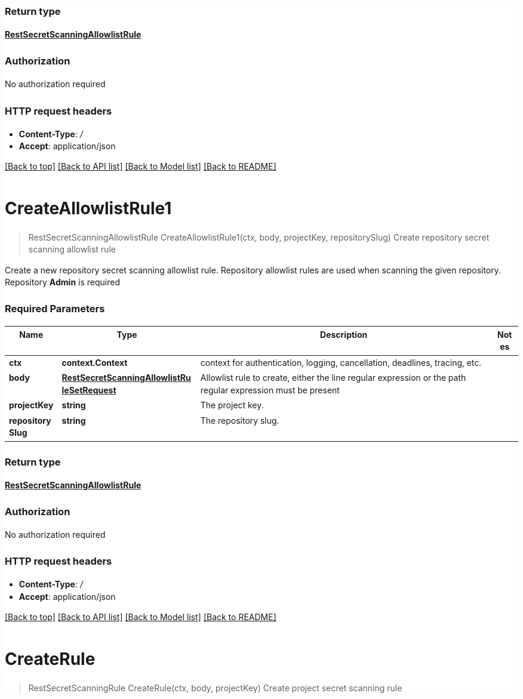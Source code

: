 ### Return type

[**RestSecretScanningAllowlistRule**](RestSecretScanningAllowlistRule.md)

### Authorization

No authorization required

### HTTP request headers

 - **Content-Type**: */*
 - **Accept**: application/json

[[Back to top]](#) [[Back to API list]](../README.md#documentation-for-api-endpoints) [[Back to Model list]](../README.md#documentation-for-models) [[Back to README]](../README.md)

# **CreateAllowlistRule1**
> RestSecretScanningAllowlistRule CreateAllowlistRule1(ctx, body, projectKey, repositorySlug)
Create repository secret scanning allowlist rule

Create a new repository secret scanning allowlist rule. Repository allowlist rules are used when scanning the given repository.  Repository **Admin** is required

### Required Parameters

Name | Type | Description  | Notes
------------- | ------------- | ------------- | -------------
 **ctx** | **context.Context** | context for authentication, logging, cancellation, deadlines, tracing, etc.
  **body** | [**RestSecretScanningAllowlistRuleSetRequest**](RestSecretScanningAllowlistRuleSetRequest.md)| Allowlist rule to create, either the line regular expression or the path regular expression must be present | 
  **projectKey** | **string**| The project key. | 
  **repositorySlug** | **string**| The repository slug. | 

### Return type

[**RestSecretScanningAllowlistRule**](RestSecretScanningAllowlistRule.md)

### Authorization

No authorization required

### HTTP request headers

 - **Content-Type**: */*
 - **Accept**: application/json

[[Back to top]](#) [[Back to API list]](../README.md#documentation-for-api-endpoints) [[Back to Model list]](../README.md#documentation-for-models) [[Back to README]](../README.md)

# **CreateRule**
> RestSecretScanningRule CreateRule(ctx, body, projectKey)
Create project secret scanning rule
